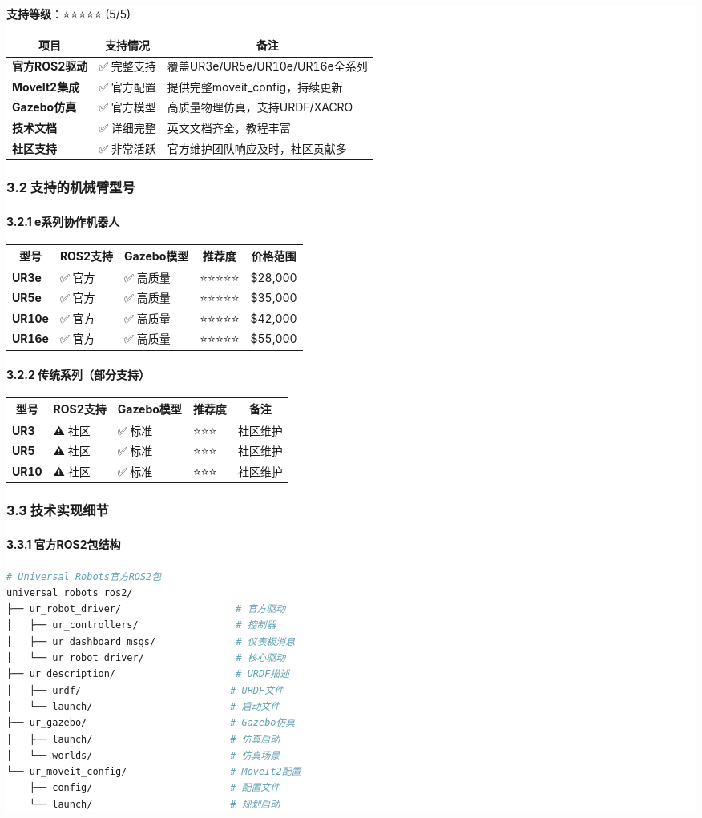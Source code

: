 **支持等级**：⭐⭐⭐⭐⭐ (5/5)

| 项目 | 支持情况 | 备注 |
|------|---------|------|
| **官方ROS2驱动** | ✅ 完整支持 | 覆盖UR3e/UR5e/UR10e/UR16e全系列 |
| **MoveIt2集成** | ✅ 官方配置 | 提供完整moveit_config，持续更新 |
| **Gazebo仿真** | ✅ 官方模型 | 高质量物理仿真，支持URDF/XACRO |
| **技术文档** | ✅ 详细完整 | 英文文档齐全，教程丰富 |
| **社区支持** | ✅ 非常活跃 | 官方维护团队响应及时，社区贡献多 |

### 3.2 支持的机械臂型号

#### 3.2.1 e系列协作机器人

| 型号 | ROS2支持 | Gazebo模型 | 推荐度 | 价格范围 |
|------|---------|-----------|--------|---------|
| **UR3e** | ✅ 官方 | ✅ 高质量 | ⭐⭐⭐⭐⭐ | $28,000 |
| **UR5e** | ✅ 官方 | ✅ 高质量 | ⭐⭐⭐⭐⭐ | $35,000 |
| **UR10e** | ✅ 官方 | ✅ 高质量 | ⭐⭐⭐⭐⭐ | $42,000 |
| **UR16e** | ✅ 官方 | ✅ 高质量 | ⭐⭐⭐⭐⭐ | $55,000 |

#### 3.2.2 传统系列（部分支持）

| 型号 | ROS2支持 | Gazebo模型 | 推荐度 | 备注 |
|------|---------|-----------|--------|------|
| **UR3** | ⚠️ 社区 | ✅ 标准 | ⭐⭐⭐ | 社区维护 |
| **UR5** | ⚠️ 社区 | ✅ 标准 | ⭐⭐⭐ | 社区维护 |
| **UR10** | ⚠️ 社区 | ✅ 标准 | ⭐⭐⭐ | 社区维护 |

### 3.3 技术实现细节

#### 3.3.1 官方ROS2包结构

```bash
# Universal Robots官方ROS2包
universal_robots_ros2/
├── ur_robot_driver/                    # 官方驱动
│   ├── ur_controllers/                 # 控制器
│   ├── ur_dashboard_msgs/              # 仪表板消息
│   └── ur_robot_driver/                # 核心驱动
├── ur_description/                     # URDF描述
│   ├── urdf/                          # URDF文件
│   └── launch/                        # 启动文件
├── ur_gazebo/                         # Gazebo仿真
│   ├── launch/                        # 仿真启动
│   └── worlds/                        # 仿真场景
└── ur_moveit_config/                  # MoveIt2配置
    ├── config/                        # 配置文件
    └── launch/                        # 规划启动
```
